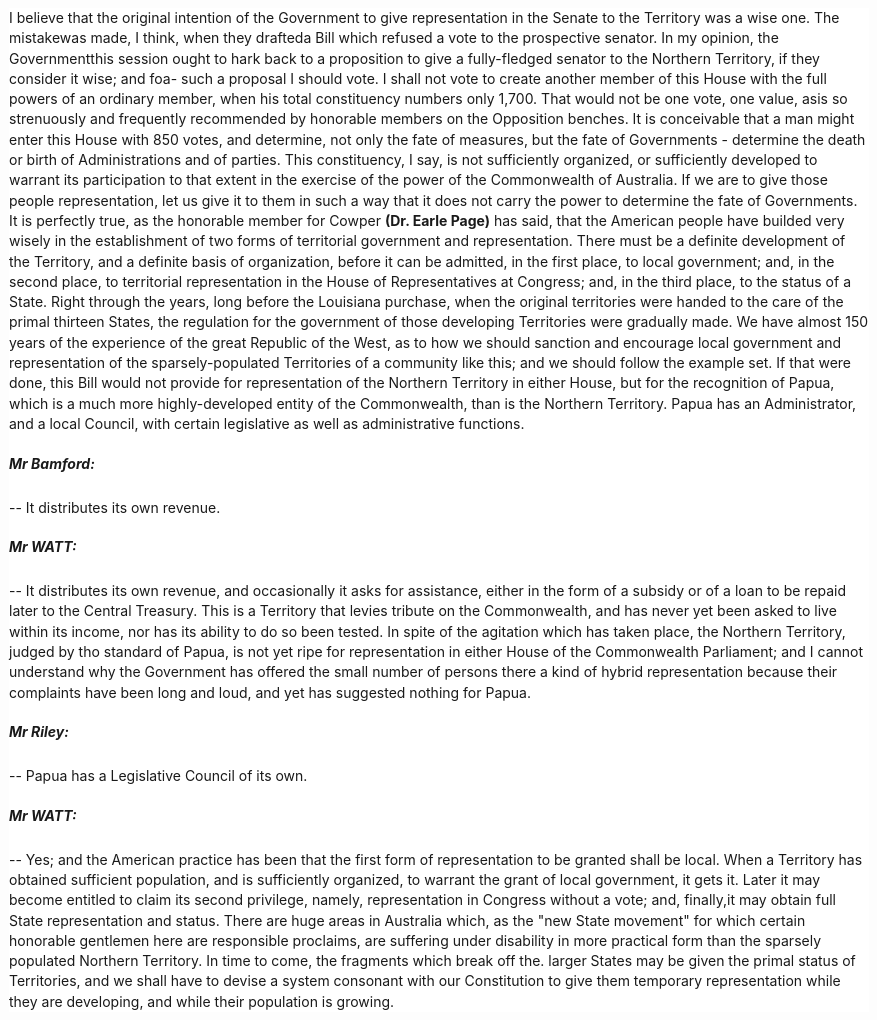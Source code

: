 I believe that the original intention of the Government to give representation in the Senate to the Territory was a wise one. The mistakewas made, I think, when they drafteda Bill which refused a vote to the prospective senator. In my opinion, the Governmentthis session ought to hark back to a proposition to give a fully-fledged senator to the Northern Territory, if they consider it wise; and foa- such a proposal I should vote. I shall not vote to create another member of this House with the full powers of an ordinary member, when his total constituency numbers only 1,700. That would not be one vote, one value, asis so strenuously and frequently recommended by honorable members on the Opposition benches. It is conceivable that a man might enter this House with 850 votes, and determine, not only the fate of measures, but the fate of Governments - determine the death or birth of Administrations and of parties. This constituency, I say, is not sufficiently organized, or sufficiently developed to warrant its participation to that extent in the exercise of the power of the Commonwealth of Australia. If we are to give those people representation, let us give it to them in such a way that it does not carry the power to determine the fate of Governments. It is perfectly true, as the honorable member for Cowper  **(Dr. Earle Page)**  has said, that the American people have builded very wisely in the establishment of two forms of territorial government and representation. There must be a definite development of the Territory, and a definite basis of organization, before it can be admitted, in the first place, to local government; and, in the second place, to territorial representation in the House of Representatives at Congress; and, in the third place, to the status of a State. Right through the years, long before the Louisiana purchase, when the original territories were handed to the care of the primal thirteen States, the regulation for the government of those developing Territories were gradually made. We have almost 150 years of the experience of the great Republic of the West, as to how we should sanction and encourage local government and representation of the sparsely-populated Territories of a community like this; and we should follow the example set. If that were done, this Bill would not provide for representation of the Northern Territory in either House, but for the recognition of Papua, which is a much more highly-developed entity of the Commonwealth, than is the Northern Territory. Papua has an Administrator, and a local Council, with certain legislative as well as administrative functions. 

##### Mr Bamford:

-- It distributes its own revenue. 

##### Mr WATT:

-- It distributes its own revenue, and occasionally it asks for assistance, either in the form of a subsidy or of a loan to be repaid later to the Central Treasury. This is a Territory that levies tribute on the Commonwealth, and has never yet been asked to live within its income, nor has its ability to do so been tested. In spite of the agitation which has taken place, the Northern Territory, judged by tho standard of Papua, is not yet ripe for representation in either House of the Commonwealth Parliament; and I cannot understand why the Government has offered the small number of persons there a kind of hybrid representation because their complaints have been long and loud, and yet has suggested nothing for Papua. 

##### Mr Riley:

-- Papua has a Legislative Council of its own. 

##### Mr WATT:

-- Yes; and the American practice has been that the first form of representation to be granted shall be local. When a Territory has obtained sufficient population, and is sufficiently organized, to warrant the grant of local government, it gets it. Later it may become entitled to claim its second privilege, namely, representation in Congress  without a vote; and, finally,it may obtain full State representation and status. There are huge areas in Australia which, as the "new State movement" for which certain honorable gentlemen here are responsible proclaims, are suffering under disability in more practical form than the sparsely populated Northern Territory. In time to come, the fragments which break off the. larger States may be given the primal status of Territories, and we shall have to devise a system consonant with our Constitution to give them temporary representation while they are developing, and while their population is growing. 
